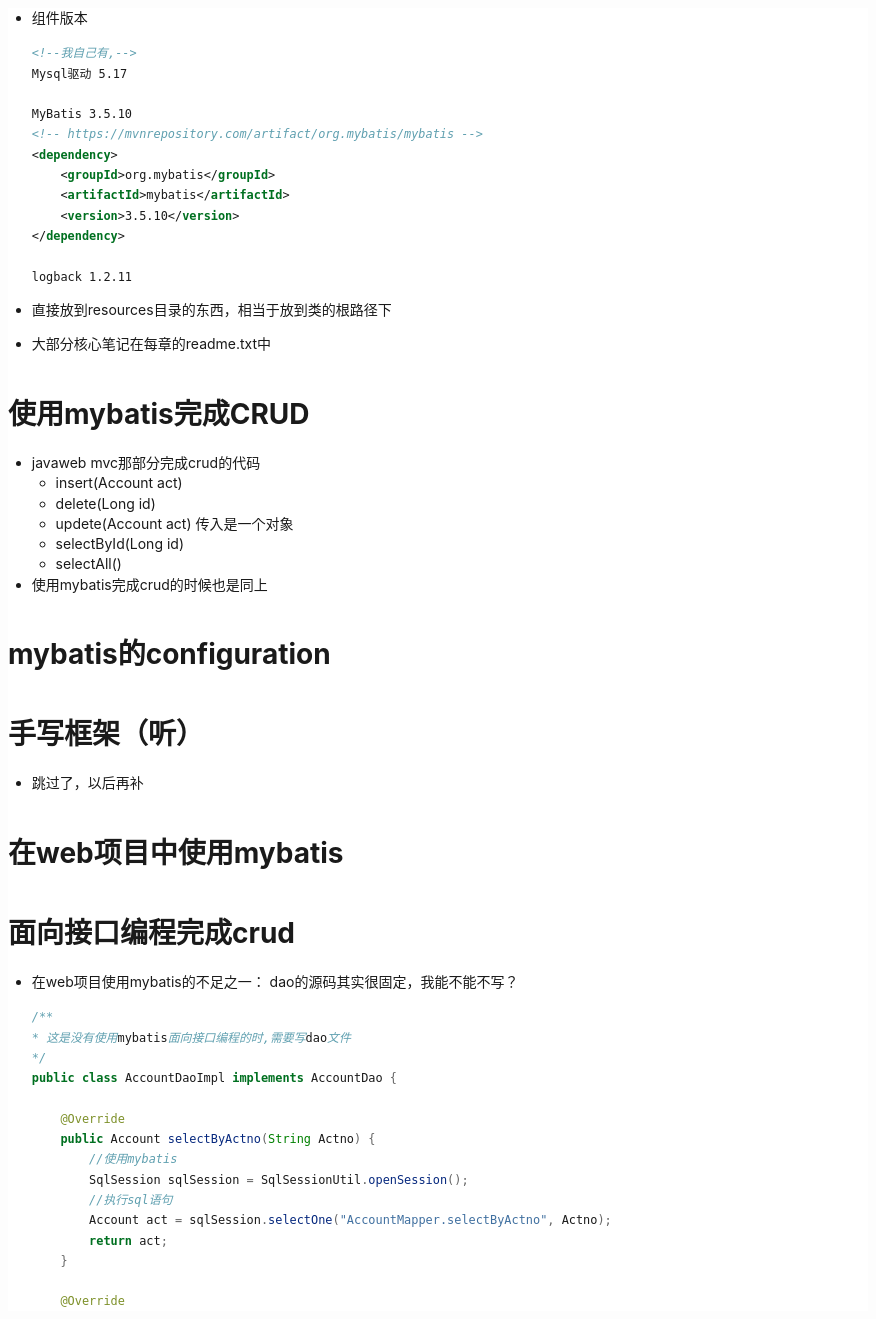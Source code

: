- 组件版本

  ```xml
  <!--我自己有,-->
  Mysql驱动 5.17
  
  MyBatis 3.5.10
  <!-- https://mvnrepository.com/artifact/org.mybatis/mybatis -->
  <dependency>
      <groupId>org.mybatis</groupId>
      <artifactId>mybatis</artifactId>
      <version>3.5.10</version>
  </dependency>
  
  logback 1.2.11
  ```

- 直接放到resources目录的东西，相当于放到类的根路径下

- 大部分核心笔记在每章的readme.txt中

# 使用mybatis完成CRUD

- javaweb mvc那部分完成crud的代码
  - insert(Account act)
  - delete(Long id)
  - updete(Account act)  传入是一个对象
  - selectById(Long id)
  - selectAll()
- 使用mybatis完成crud的时候也是同上



# mybatis的configuration



# 手写框架（听）

- 跳过了，以后再补

# 在web项目中使用mybatis

# 面向接口编程完成crud

- 在web项目使用mybatis的不足之一： dao的源码其实很固定，我能不能不写？

  ```java
  /**
  * 这是没有使用mybatis面向接口编程的时,需要写dao文件
  */
  public class AccountDaoImpl implements AccountDao {
      
      @Override
      public Account selectByActno(String Actno) {
          //使用mybatis
          SqlSession sqlSession = SqlSessionUtil.openSession();
          //执行sql语句
          Account act = sqlSession.selectOne("AccountMapper.selectByActno", Actno);
          return act;
      }
  
      @Override
  ```
